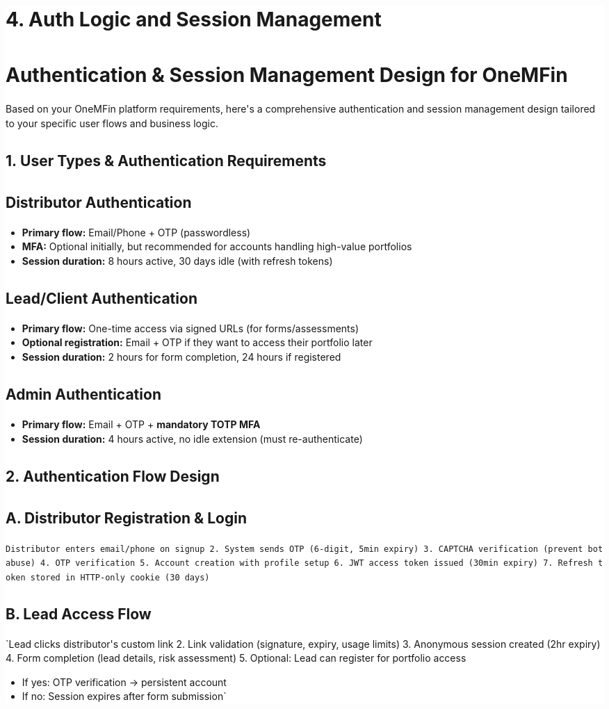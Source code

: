 # 4. Auth Logic and Session Management

# Authentication & Session Management Design for OneMFin

Based on your OneMFin platform requirements, here's a comprehensive authentication and session management design tailored to your specific user flows and business logic.

## 1. **User Types & Authentication Requirements**

## **Distributor Authentication**

- **Primary flow:** Email/Phone + OTP (passwordless)
- **MFA:** Optional initially, but recommended for accounts handling high-value portfolios
- **Session duration:** 8 hours active, 30 days idle (with refresh tokens)

## **Lead/Client Authentication**

- **Primary flow:** One-time access via signed URLs (for forms/assessments)
- **Optional registration:** Email + OTP if they want to access their portfolio later
- **Session duration:** 2 hours for form completion, 24 hours if registered

## **Admin Authentication**

- **Primary flow:** Email + OTP + **mandatory TOTP MFA**
- **Session duration:** 4 hours active, no idle extension (must re-authenticate)

## 2. **Authentication Flow Design**

## **A. Distributor Registration & Login**

`Distributor enters email/phone on signup
2. System sends OTP (6-digit, 5min expiry)
3. CAPTCHA verification (prevent bot abuse)
4. OTP verification
5. Account creation with profile setup
6. JWT access token issued (30min expiry)
7. Refresh token stored in HTTP-only cookie (30 days)`

## **B. Lead Access Flow**

`Lead clicks distributor's custom link
2. Link validation (signature, expiry, usage limits)
3. Anonymous session created (2hr expiry)
4. Form completion (lead details, risk assessment)
5. Optional: Lead can register for portfolio access
   - If yes: OTP verification → persistent account
   - If no: Session expires after form submission`
